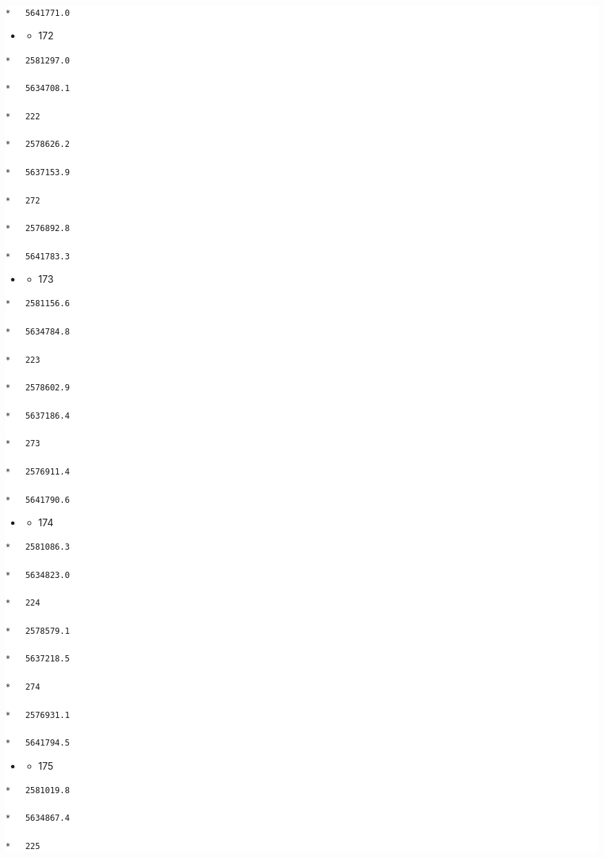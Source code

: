     *   5641771.0


*    *   172

    *   2581297.0

    *   5634708.1

    *   222

    *   2578626.2

    *   5637153.9

    *   272

    *   2576892.8

    *   5641783.3


*    *   173

    *   2581156.6

    *   5634784.8

    *   223

    *   2578602.9

    *   5637186.4

    *   273

    *   2576911.4

    *   5641790.6


*    *   174

    *   2581086.3

    *   5634823.0

    *   224

    *   2578579.1

    *   5637218.5

    *   274

    *   2576931.1

    *   5641794.5


*    *   175

    *   2581019.8

    *   5634867.4

    *   225
